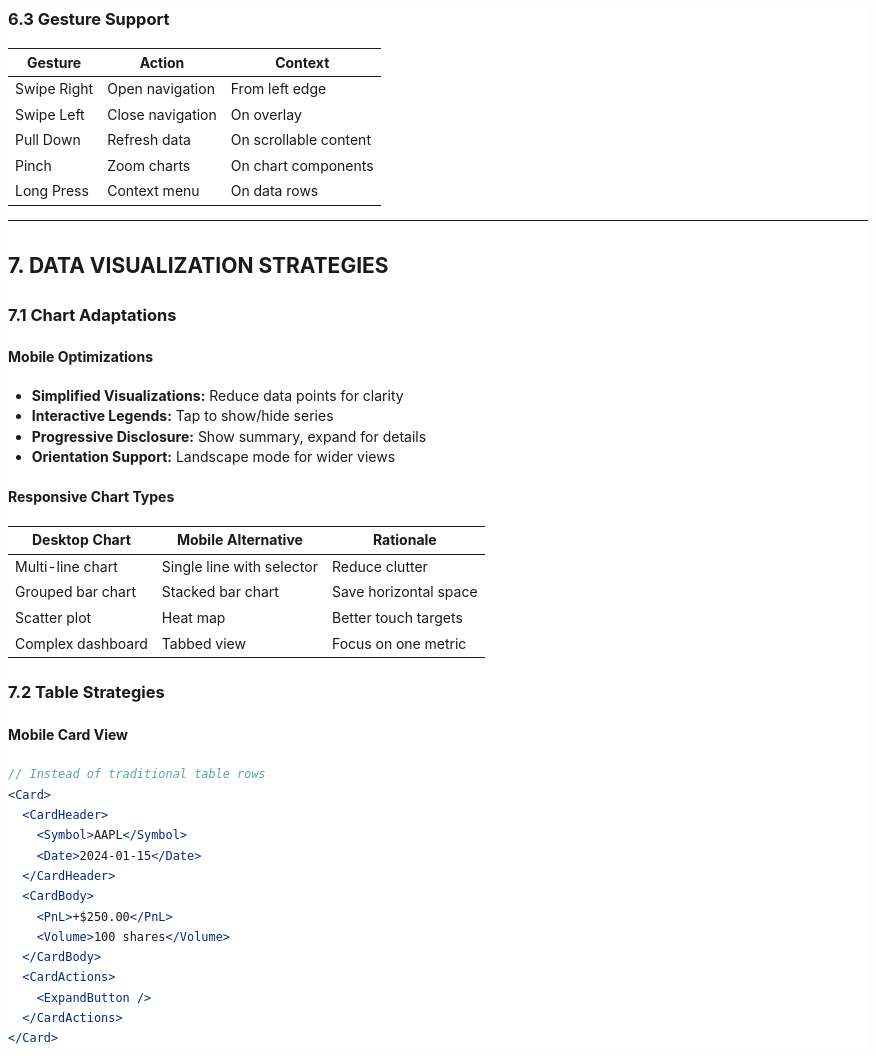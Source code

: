### 6.3 Gesture Support

| Gesture | Action | Context |
|---------|--------|---------|
| Swipe Right | Open navigation | From left edge |
| Swipe Left | Close navigation | On overlay |
| Pull Down | Refresh data | On scrollable content |
| Pinch | Zoom charts | On chart components |
| Long Press | Context menu | On data rows |

---

## 7. DATA VISUALIZATION STRATEGIES

### 7.1 Chart Adaptations

#### Mobile Optimizations
- **Simplified Visualizations:** Reduce data points for clarity
- **Interactive Legends:** Tap to show/hide series
- **Progressive Disclosure:** Show summary, expand for details
- **Orientation Support:** Landscape mode for wider views

#### Responsive Chart Types

| Desktop Chart | Mobile Alternative | Rationale |
|--------------|-------------------|-----------|
| Multi-line chart | Single line with selector | Reduce clutter |
| Grouped bar chart | Stacked bar chart | Save horizontal space |
| Scatter plot | Heat map | Better touch targets |
| Complex dashboard | Tabbed view | Focus on one metric |

### 7.2 Table Strategies

#### Mobile Card View
```jsx
// Instead of traditional table rows
<Card>
  <CardHeader>
    <Symbol>AAPL</Symbol>
    <Date>2024-01-15</Date>
  </CardHeader>
  <CardBody>
    <PnL>+$250.00</PnL>
    <Volume>100 shares</Volume>
  </CardBody>
  <CardActions>
    <ExpandButton />
  </CardActions>
</Card>
```
